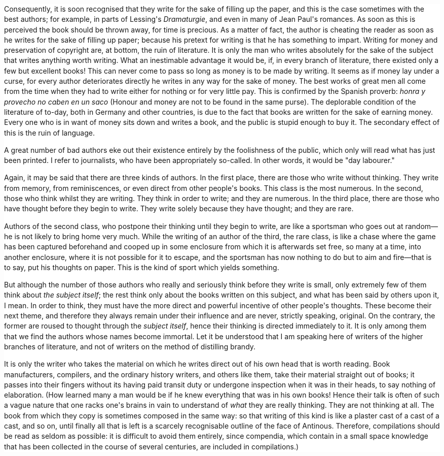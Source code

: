 Consequently, it is soon recognised that they write for the sake of filling up the paper, and this is the case sometimes with the best authors; for example, in parts of Lessing's _Dramaturgie_, and even in many of Jean Paul's romances. As soon as this is perceived the book should be thrown away, for time is precious. As a matter of fact, the author is cheating the reader as soon as he writes for the sake of filling up paper; because his pretext for writing is that he has something to impart. Writing for money and preservation of copyright are, at bottom, the ruin of literature. It is only the man who writes absolutely for the sake of the subject that writes anything worth writing. What an inestimable advantage it would be, if, in every branch of literature, there existed only a few but excellent books! This can never come to pass so long as money is to be made by writing. It seems as if money lay under a curse, for every author deteriorates directly he writes in any way for the sake of money. The best works of great men all come from the time when they had to write either for nothing or for very little pay. This is confirmed by the Spanish proverb: _honra y provecho no caben en un saco_ (Honour and money are not to be found in the same purse). The deplorable condition of the literature of to-day, both in Germany and other countries, is due to the fact that books are written for the sake of earning money. Every one who is in want of money sits down and writes a book, and the public is stupid enough to buy it. The secondary effect of this is the ruin of language.

A great number of bad authors eke out their existence entirely by the foolishness of the public, which only will read what has just been printed. I refer to journalists, who have been appropriately so-called. In other words, it would be "day labourer."

Again, it may be said that there are three kinds of authors. In the first place, there are those who write without thinking. They write from memory, from reminiscences, or even direct from other people's books. This class is the most numerous. In the second, those who think whilst they are writing. They think in order to write; and they are numerous. In the third place, there are those who have thought before they begin to write. They write solely because they have thought; and they are rare.

Authors of the second class, who postpone their thinking until they begin to write, are like a sportsman who goes out at random—he is not likely to bring home very much. While the writing of an author of the third, the rare class, is like a chase where the game has been captured beforehand and cooped up in some enclosure from which it is afterwards set free, so many at a time, into another enclosure, where it is not possible for it to escape, and the sportsman has now nothing to do but to aim and fire—that is to say, put his thoughts on paper. This is the kind of sport which yields something.

But although the number of those authors who really and seriously think before they write is small, only extremely few of them think about _the subject itself_; the rest think only about the books written on this subject, and what has been said by others upon it, I mean. In order to think, they must have the more direct and powerful incentive of other people's thoughts. These become their next theme, and therefore they always remain under their influence and are never, strictly speaking, original. On the contrary, the former are roused to thought through the _subject itself_, hence their thinking is directed immediately to it. It is only among them that we find the authors whose names become immortal. Let it be understood that I am speaking here of writers of the higher branches of literature, and not of writers on the method of distilling brandy.

It is only the writer who takes the material on which he writes direct out of his own head that is worth reading. Book manufacturers, compilers, and the ordinary history writers, and others like them, take their material straight out of books; it passes into their fingers without its having paid transit duty or undergone inspection when it was in their heads, to say nothing of elaboration. (How learned many a man would be if he knew everything that was in his own books! Hence their talk is often of such a vague nature that one racks one's brains in vain to understand of _what_ they are really thinking. They are not thinking at all. The book from which they copy is sometimes composed in the same way: so that writing of this kind is like a plaster cast of a cast of a cast, and so on, until finally all that is left is a scarcely recognisable outline of the face of Antinous. Therefore, compilations should be read as seldom as possible: it is difficult to avoid them entirely, since compendia, which contain in a small space knowledge that has been collected in the course of several centuries, are included in compilations.) 
